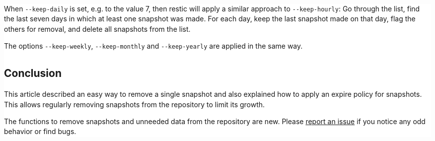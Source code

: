 When `--keep-daily` is set, e.g. to the value 7, then restic will apply a similar
approach to `--keep-hourly`: Go through the list, find the last seven days in
which at least one snapshot was made. For each day, keep the last snapshot made
on that day, flag the others for removal, and delete all snapshots from the
list.

The options `--keep-weekly`, `--keep-monthly` and `--keep-yearly` are applied
in the same way.

## Conclusion

This article described an easy way to remove a single snapshot and also
explained how to apply an expire policy for snapshots. This allows regularly
removing snapshots from the repository to limit its growth.

The functions to remove snapshots and unneeded data from the repository are
new. Please [report an issue](https://github.com/restic/restic/issues/new) if
you notice any odd behavior or find bugs.
